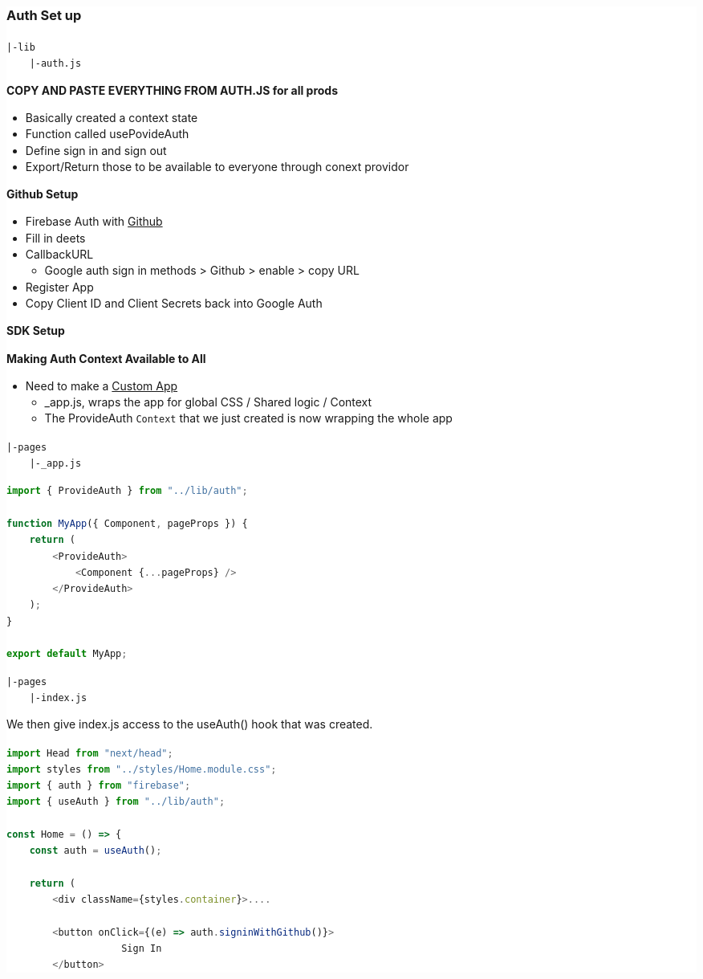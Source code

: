 ### Auth Set up

```
|-lib
    |-auth.js
```

**COPY AND PASTE EVERYTHING FROM AUTH.JS for all prods**
- Basically created a context state
- Function called usePovideAuth
- Define sign in and sign out
- Export/Return those to be available to everyone through conext providor

**Github Setup**
- Firebase Auth with [Github](https://github.com/settings/applications/new)
- Fill in deets
- CallbackURL
  - Google auth sign in methods > Github > enable > copy URL
- Register App
- Copy Client ID and Client Secrets back into Google Auth 

**SDK Setup**


**Making Auth Context Available to All**
- Need to make a [Custom App](https://nextjs.org/docs/advanced-features/custom-app)
  - _app.js, wraps the app for global CSS / Shared logic / Context
  - The ProvideAuth ```Context``` that we just created is now wrapping the whole app

```
|-pages
    |-_app.js
```

```js
import { ProvideAuth } from "../lib/auth";

function MyApp({ Component, pageProps }) {
    return (
        <ProvideAuth>
            <Component {...pageProps} />
        </ProvideAuth>
    );
}

export default MyApp;
```

```
|-pages
    |-index.js
```

We then give index.js access to the useAuth() hook that was created.

```js
import Head from "next/head";
import styles from "../styles/Home.module.css";
import { auth } from "firebase";
import { useAuth } from "../lib/auth";

const Home = () => {
    const auth = useAuth();

    return (
        <div className={styles.container}>....

        <button onClick={(e) => auth.signinWithGithub()}>
                    Sign In
        </button>
```